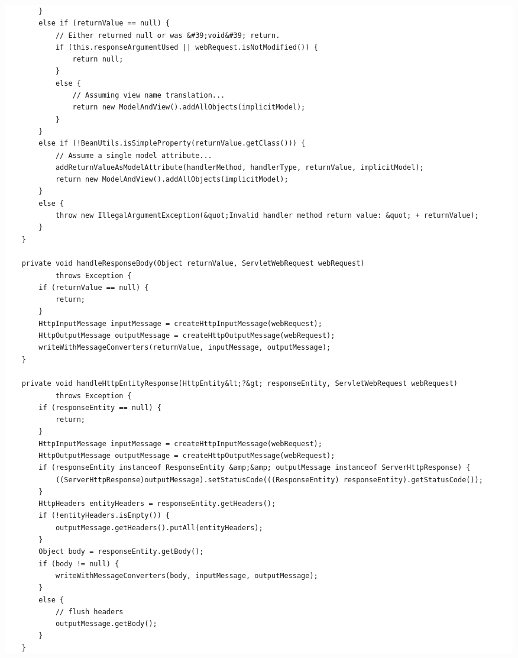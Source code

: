 			}
			else if (returnValue == null) {
				// Either returned null or was &#39;void&#39; return.
				if (this.responseArgumentUsed || webRequest.isNotModified()) {
					return null;
				}
				else {
					// Assuming view name translation...
					return new ModelAndView().addAllObjects(implicitModel);
				}
			}
			else if (!BeanUtils.isSimpleProperty(returnValue.getClass())) {
				// Assume a single model attribute...
				addReturnValueAsModelAttribute(handlerMethod, handlerType, returnValue, implicitModel);
				return new ModelAndView().addAllObjects(implicitModel);
			}
			else {
				throw new IllegalArgumentException(&quot;Invalid handler method return value: &quot; + returnValue);
			}
		}

		private void handleResponseBody(Object returnValue, ServletWebRequest webRequest)
				throws Exception {
			if (returnValue == null) {
				return;
			}
			HttpInputMessage inputMessage = createHttpInputMessage(webRequest);
			HttpOutputMessage outputMessage = createHttpOutputMessage(webRequest);
			writeWithMessageConverters(returnValue, inputMessage, outputMessage);
		}

		private void handleHttpEntityResponse(HttpEntity&lt;?&gt; responseEntity, ServletWebRequest webRequest)
				throws Exception {
			if (responseEntity == null) {
				return;
			}
			HttpInputMessage inputMessage = createHttpInputMessage(webRequest);
			HttpOutputMessage outputMessage = createHttpOutputMessage(webRequest);
			if (responseEntity instanceof ResponseEntity &amp;&amp; outputMessage instanceof ServerHttpResponse) {
				((ServerHttpResponse)outputMessage).setStatusCode(((ResponseEntity) responseEntity).getStatusCode());
			}
			HttpHeaders entityHeaders = responseEntity.getHeaders();
			if (!entityHeaders.isEmpty()) {
				outputMessage.getHeaders().putAll(entityHeaders);
			}
			Object body = responseEntity.getBody();
			if (body != null) {
				writeWithMessageConverters(body, inputMessage, outputMessage);
			}
			else {
				// flush headers
				outputMessage.getBody();
			}
		}
